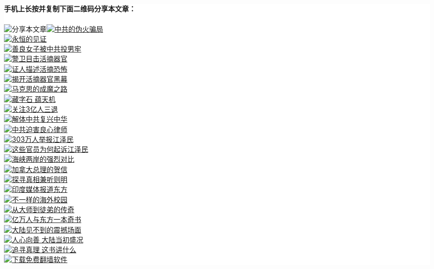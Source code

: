 <strong>手机上长按并复制下面二维码分享本文章：</strong><br><br><img src="http://d1p1.ip.zn2.us/v.php?action=qrcode&url=/gb/8/4/15/n2083320.md%231" title="分享本文章"></td><td VALIGN=TOP><a href="/gb/16/1/21/n4622075.md?dfh#1" target="_blank"><img src="https://raw.githubusercontent.com/kpywf293/djy/master/gb/300/wei-f1.jpg" title="中共的伪火骗局"  alt="中共的伪火骗局"></a><br><a href="https://github.com/kpywf293/www/blob/master/README.md?dfh#9" target="_blank"><img src="https://raw.githubusercontent.com/kpywf293/djy/master/gb/300/yong-h.jpg" title="永恒的见证"  alt="永恒的见证"></a><br><a href="/gb/13/9/29/n3974789.md?dfh#1" target="_blank"><img src="https://raw.githubusercontent.com/kpywf293/djy/master/gb/300/shang-lnz.jpg" title="善良女子被中共投男牢"  alt="善良女子被中共投男牢"></a><br><a href="/gb/16/3/16/n4663449.md?dfh#1" target="_blank"><img src="https://raw.githubusercontent.com/kpywf293/djy/master/gb/300/huo-z3.jpg" title="警卫目击活摘器官"  alt="警卫目击活摘器官"></a><br><a href="/gb/16/8/7/n8177641.md?dfh#1" target="_blank"><img src="https://raw.githubusercontent.com/kpywf293/djy/master/gb/300/huo-z4.jpg" title="证人描述活摘恐怖"  alt="证人描述活摘恐怖"></a><br><a href="/gb/10/4/19/n2881569.md?dfh#1" target="_blank"><img src="https://raw.githubusercontent.com/kpywf293/djy/master/gb/300/huo-z1.jpg" title="揭开活摘器官黑幕"  alt="揭开活摘器官黑幕"></a><br><a href="/gb/10/11/7/n3077476.md?dfh#1" target="_blank"><img src="https://raw.githubusercontent.com/kpywf293/djy/master/gb/300/ma-ks.jpg" title="马克思的成魔之路"  alt="马克思的成魔之路"></a><br><a href="/gb/14/6/9/n4173977.md?dfh#1" target="_blank"><img src="https://raw.githubusercontent.com/kpywf293/djy/master/gb/300/chang-zs.jpg" title="藏字石 蕴天机"  alt="藏字石 蕴天机"></a><br><a href="/gb/18/5/10/n10381511.md?dfh#1" target="_blank"><img src="https://raw.githubusercontent.com/kpywf293/djy/master/gb/300/st1.jpg" title="关注3亿人三退"  alt="关注3亿人三退"></a><br><a href="/gb/18/3/21/n10237682.md?dfh#1" target="_blank"><img src="https://raw.githubusercontent.com/kpywf293/djy/master/gb/300/jie-t.jpg" title="解体中共复兴中华"  alt="解体中共复兴中华"></a><br><a href="/gb/9/2/9/n2422991.md?dfh#1" target="_blank"><img src="https://raw.githubusercontent.com/kpywf293/djy/master/gb/300/gao-zs.jpg" title="中共迫害良心律师"  alt="中共迫害良心律师"></a><br><a href="/gb/18/12/9/n10900044.md?dfh#1" target="_blank"><img src="https://raw.githubusercontent.com/kpywf293/djy/master/gb/300/sj1.jpg" title="303万人举报江泽民"  alt="303万人举报江泽民"></a><br><a href="/gb/18/8/28/n10672014.md?dfh#1" target="_blank"><img src="https://raw.githubusercontent.com/kpywf293/djy/master/gb/300/sj2.jpg" title="这些官员为何起诉江泽民"  alt="这些官员为何起诉江泽民"></a><br><a href="/gb/8/12/18/n2367165.md?dfh#1" target="_blank"><img src="https://raw.githubusercontent.com/kpywf293/djy/master/gb/300/liangan.jpg" title="海峡两岸的强烈对比"  alt="海峡两岸的强烈对比"></a><br><a href="/gb/15/12/10/n4593139.md?dfh#1" target="_blank"><img src="https://raw.githubusercontent.com/kpywf293/djy/master/gb/300/jia-ndzl.jpg" title="加拿大总理的贺信"  alt="加拿大总理的贺信"></a><br><a href="/gb/11/6/17/n3289382.md?dfh#1" target="_blank"><img src="https://raw.githubusercontent.com/kpywf293/djy/master/gb/300/xiao-wd.jpg" title="探寻真相兼听则明"  alt="探寻真相兼听则明"></a><br><a href="/gb/18/10/27/n10812623.md?dfh#1" target="_blank"><img src="https://raw.githubusercontent.com/kpywf293/djy/master/gb/300/yindu.jpg" title="印度媒体报道东方"  alt="印度媒体报道东方"></a><br><a href="/gb/18/6/9/n10469652.md?dfh#1" target="_blank"><img src="https://raw.githubusercontent.com/kpywf293/djy/master/gb/300/xie-j.jpg" title="不一样的海外校园"  alt="不一样的海外校园"></a><br><a href="/gb/7/4/5/n1669415.md?dfh#1" target="_blank"><img src="https://raw.githubusercontent.com/kpywf293/djy/master/gb/300/li-up.jpg" title="从大师到徒弟的传奇"  alt="从大师到徒弟的传奇"></a><br><a href="/gb/17/5/26/n9191512.md?dfh#1" target="_blank"><img src="https://raw.githubusercontent.com/kpywf293/djy/master/gb/300/zfl2.jpg" title="亿万人与东方一本奇书"  alt="亿万人与东方一本奇书"></a><br><a href="/gb/13/11/27/n4020290.md?dfh#1" target="_blank"><img src="https://raw.githubusercontent.com/kpywf293/djy/master/gb/300/zhen-h.jpg" title="大陆见不到的震撼场面"  alt="大陆见不到的震撼场面"></a><br><a href="/gb/15/7/17/n4482910.md?dfh#1" target="_blank"><img src="https://raw.githubusercontent.com/kpywf293/djy/master/gb/300/dalu-sk.jpg" title="人心向善 大陆当初盛况"  alt="人心向善 大陆当初盛况"></a><br><a href="/gb/19/1/5/n10955468.md?dfh#1" target="_blank"><img src="https://raw.githubusercontent.com/kpywf293/djy/master/gb/300/zfl1.jpg" title="追寻真理 这书讲什么"  alt="追寻真理 这书讲什么"></a><br><a href="https://github.com/bannedbook/fanqiang/wiki" target="_blank"><img src="https://raw.githubusercontent.com/kpywf293/djy/master/gb/300/fq1.jpg" title="下载免费翻墙软件"  alt="下载免费翻墙软件"></a><br></td></tr></table>
